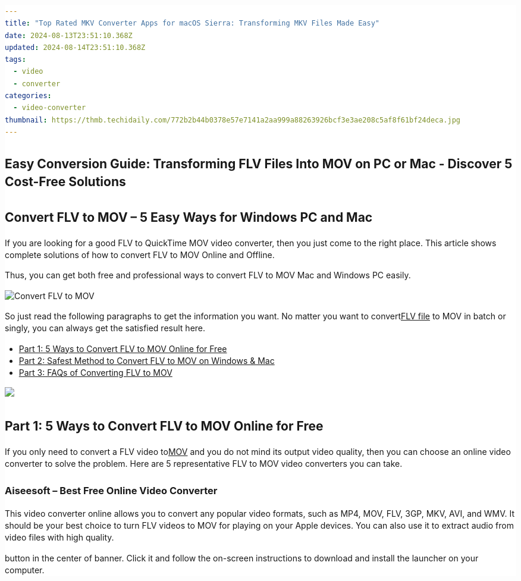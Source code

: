 ```yaml
---
title: "Top Rated MKV Converter Apps for macOS Sierra: Transforming MKV Files Made Easy"
date: 2024-08-13T23:51:10.368Z
updated: 2024-08-14T23:51:10.368Z
tags:
  - video
  - converter
categories:
  - video-converter
thumbnail: https://thmb.techidaily.com/772b2b44b0378e57e7141a2aa999a88263926bcf3e3ae208c5af8f61bf24deca.jpg
---
```


## Easy Conversion Guide: Transforming FLV Files Into MOV on PC or Mac - Discover 5 Cost-Free Solutions

## Convert FLV to MOV – 5 Easy Ways for Windows PC and Mac

 If you are looking for a good FLV to QuickTime MOV video converter, then you just come to the right place. This article shows complete solutions of how to convert FLV to MOV Online and Offline.

 Thus, you can get both free and professional ways to convert FLV to MOV Mac and Windows PC easily.

![Convert FLV to MOV](https://www.aiseesoft.com/images/how-to/convert-flv-to-mov/convert-flv-to-mov.jpg)

 So just read the following paragraphs to get the information you want. No matter you want to convert[FLV file](https://tools.techidaily.com/) to MOV in batch or singly, you can always get the satisfied result here.

* [Part 1: 5 Ways to Convert FLV to MOV Online for Free](https://tools.techidaily.com/)
* [Part 2: Safest Method to Convert FLV to MOV on Windows & Mac](https://tools.techidaily.com/)
* [Part 3: FAQs of Converting FLV to MOV](https://tools.techidaily.com/)


<a href="https://shop.copernic.com/order/checkout.php?PRODS=41033091&QTY=1&AFFILIATE=108875&CART=1"><img src="https://secure.2checkout.com/images/merchant/8d30aa96e72440759f74bd2306c1fa3d/Copernic-2023-Affiliate-728x90-Advanced.png" border="0"></a>

## Part 1: 5 Ways to Convert FLV to MOV Online for Free

 If you only need to convert a FLV video to[MOV](https://tools.techidaily.com/) and you do not mind its output video quality, then you can choose an online video converter to solve the problem. Here are 5 representative FLV to MOV video converters you can take.

### Aiseesoft – Best Free Online Video Converter

 This video converter online allows you to convert any popular video formats, such as MP4, MOV, FLV, 3GP, MKV, AVI, and WMV. It should be your best choice to turn FLV videos to MOV for playing on your Apple devices. You can also use it to extract audio from video files with high quality.

button in the center of banner. Click it and follow the on-screen instructions to download and install the launcher on your computer.
